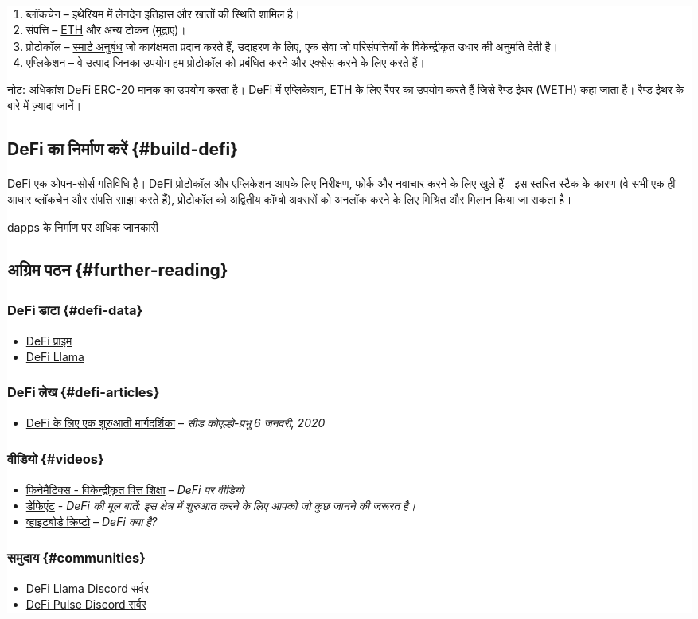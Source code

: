 1. ब्लॉकचेन – इथेरियम में लेनदेन इतिहास और खातों की स्थिति शामिल है।
2. संपत्ति – [ETH](/eth/) और अन्य टोकन (मुद्राएं)।
3. प्रोटोकॉल – [स्मार्ट अनुबंध](/glossary/#smart-contract) जो कार्यक्षमता प्रदान करते हैं, उदाहरण के लिए, एक सेवा जो परिसंपत्तियों के विकेन्द्रीकृत उधार की अनुमति देती है।
4. [एप्लिकेशन](/dapps/) – वे उत्पाद जिनका उपयोग हम प्रोटोकॉल को प्रबंधित करने और एक्सेस करने के लिए करते हैं।

नोट: अधिकांश DeFi [ERC-20 मानक](/glossary/#erc-20) का उपयोग करता है। DeFi में एप्लिकेशन, ETH के लिए रैपर का उपयोग करते हैं जिसे रैप्ड ईथर (WETH) कहा जाता है। [रैप्ड ईथर के बारे में ज़्यादा जानें](/wrapped-eth)।

## DeFi का निर्माण करें {#build-defi}

DeFi एक ओपन-सोर्स गतिविधि है। DeFi प्रोटोकॉल और एप्लिकेशन आपके लिए निरीक्षण, फोर्क और नवाचार करने के लिए खुले हैं। इस स्तरित स्टैक के कारण (वे सभी एक ही आधार ब्लॉकचेन और संपत्ति साझा करते हैं), प्रोटोकॉल को अद्वितीय कॉम्बो अवसरों को अनलॉक करने के लिए मिश्रित और मिलान किया जा सकता है।

<ButtonLink href="/developers/docs/dapps/">
  dapps के निर्माण पर अधिक जानकारी
</ButtonLink>

## अग्रिम पठन {#further-reading}

### DeFi डाटा {#defi-data}

- [DeFi प्राइम](https://defiprime.com/)
- [DeFi Llama](https://defillama.com/)

### DeFi लेख {#defi-articles}

- [DeFi के लिए एक शुरुआती मार्गदर्शिका](https://blog.coinbase.com/a-beginners-guide-to-decentralized-finance-defi-574c68ff43c4) – _सीड कोएल्हो-प्रभु 6 जनवरी, 2020_

### वीडियो {#videos}

- [फिनेमैटिक्स - विकेन्द्रीकृत वित्त शिक्षा](https://finematics.com/) – _DeFi पर वीडियो_
- [डेफिएंट](https://www.youtube.com/playlist?list=PLaDcID4s1KronHMKojfjwiHL0DdQEPDcq) - _DeFi की मूल बातें: इस क्षेत्र में शुरुआत करने के लिए आपको जो कुछ जानने की जरूरत है।_
- [व्हाइटबोर्ड क्रिप्टो](https://youtu.be/17QRFlml4pA) – _DeFi क्या है?_

### समुदाय {#communities}

- [DeFi Llama Discord सर्वर](https://discord.defillama.com/)
- [DeFi Pulse Discord सर्वर](https://discord.gg/Gx4TCTk)
